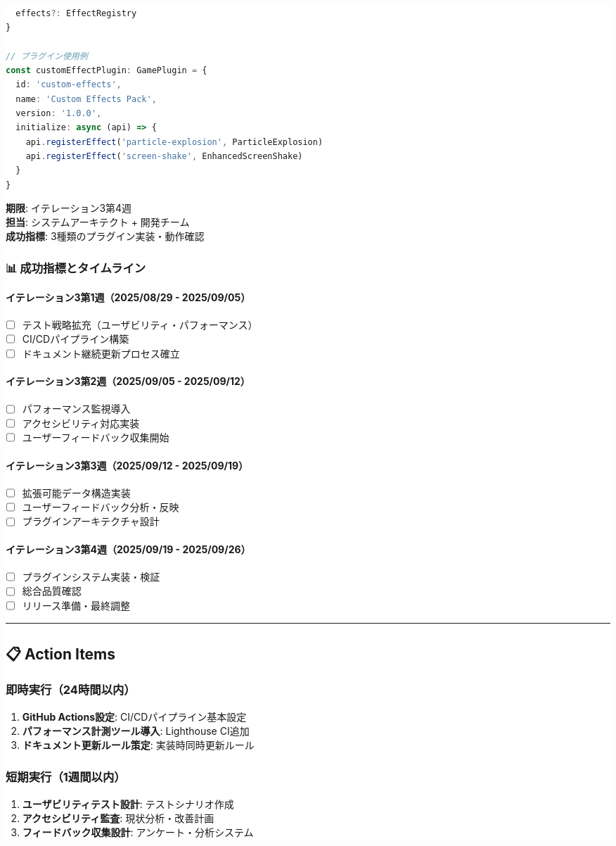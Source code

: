 ```typescript
  effects?: EffectRegistry
}

// プラグイン使用例
const customEffectPlugin: GamePlugin = {
  id: 'custom-effects',
  name: 'Custom Effects Pack',
  version: '1.0.0',
  initialize: async (api) => {
    api.registerEffect('particle-explosion', ParticleExplosion)
    api.registerEffect('screen-shake', EnhancedScreenShake)
  }
}
```

**期限**: イテレーション3第4週  
**担当**: システムアーキテクト + 開発チーム  
**成功指標**: 3種類のプラグイン実装・動作確認

### 📊 成功指標とタイムライン

#### イテレーション3第1週（2025/08/29 - 2025/09/05）
- [ ] テスト戦略拡充（ユーザビリティ・パフォーマンス）
- [ ] CI/CDパイプライン構築
- [ ] ドキュメント継続更新プロセス確立

#### イテレーション3第2週（2025/09/05 - 2025/09/12） 
- [ ] パフォーマンス監視導入
- [ ] アクセシビリティ対応実装
- [ ] ユーザーフィードバック収集開始

#### イテレーション3第3週（2025/09/12 - 2025/09/19）
- [ ] 拡張可能データ構造実装
- [ ] ユーザーフィードバック分析・反映
- [ ] プラグインアーキテクチャ設計

#### イテレーション3第4週（2025/09/19 - 2025/09/26）
- [ ] プラグインシステム実装・検証
- [ ] 総合品質確認
- [ ] リリース準備・最終調整

---

## 📋 Action Items

### 即時実行（24時間以内）
1. **GitHub Actions設定**: CI/CDパイプライン基本設定
2. **パフォーマンス計測ツール導入**: Lighthouse CI追加
3. **ドキュメント更新ルール策定**: 実装時同時更新ルール

### 短期実行（1週間以内）
1. **ユーザビリティテスト設計**: テストシナリオ作成
2. **アクセシビリティ監査**: 現状分析・改善計画
3. **フィードバック収集設計**: アンケート・分析システム
